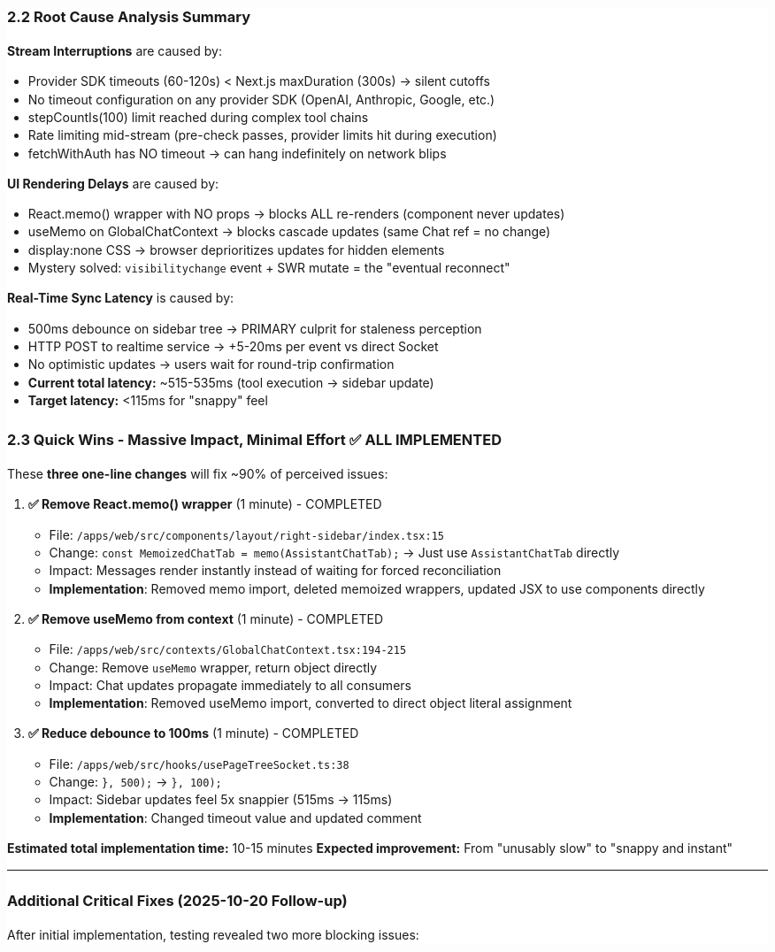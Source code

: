 ### 2.2 Root Cause Analysis Summary

**Stream Interruptions** are caused by:
- Provider SDK timeouts (60-120s) < Next.js maxDuration (300s) → silent cutoffs
- No timeout configuration on any provider SDK (OpenAI, Anthropic, Google, etc.)
- stepCountIs(100) limit reached during complex tool chains
- Rate limiting mid-stream (pre-check passes, provider limits hit during execution)
- fetchWithAuth has NO timeout → can hang indefinitely on network blips

**UI Rendering Delays** are caused by:
- React.memo() wrapper with NO props → blocks ALL re-renders (component never updates)
- useMemo on GlobalChatContext → blocks cascade updates (same Chat ref = no change)
- display:none CSS → browser deprioritizes updates for hidden elements
- Mystery solved: `visibilitychange` event + SWR mutate = the "eventual reconnect"

**Real-Time Sync Latency** is caused by:
- 500ms debounce on sidebar tree → PRIMARY culprit for staleness perception
- HTTP POST to realtime service → +5-20ms per event vs direct Socket
- No optimistic updates → users wait for round-trip confirmation
- **Current total latency:** ~515-535ms (tool execution → sidebar update)
- **Target latency:** <115ms for "snappy" feel

### 2.3 Quick Wins - Massive Impact, Minimal Effort ✅ ALL IMPLEMENTED

These **three one-line changes** will fix ~90% of perceived issues:

1. **✅ Remove React.memo() wrapper** (1 minute) - COMPLETED
   - File: `/apps/web/src/components/layout/right-sidebar/index.tsx:15`
   - Change: `const MemoizedChatTab = memo(AssistantChatTab);` → Just use `AssistantChatTab` directly
   - Impact: Messages render instantly instead of waiting for forced reconciliation
   - **Implementation**: Removed memo import, deleted memoized wrappers, updated JSX to use components directly

2. **✅ Remove useMemo from context** (1 minute) - COMPLETED
   - File: `/apps/web/src/contexts/GlobalChatContext.tsx:194-215`
   - Change: Remove `useMemo` wrapper, return object directly
   - Impact: Chat updates propagate immediately to all consumers
   - **Implementation**: Removed useMemo import, converted to direct object literal assignment

3. **✅ Reduce debounce to 100ms** (1 minute) - COMPLETED
   - File: `/apps/web/src/hooks/usePageTreeSocket.ts:38`
   - Change: `}, 500);` → `}, 100);`
   - Impact: Sidebar updates feel 5x snappier (515ms → 115ms)
   - **Implementation**: Changed timeout value and updated comment

**Estimated total implementation time:** 10-15 minutes
**Expected improvement:** From "unusably slow" to "snappy and instant"

---

### Additional Critical Fixes (2025-10-20 Follow-up)

After initial implementation, testing revealed two more blocking issues:
